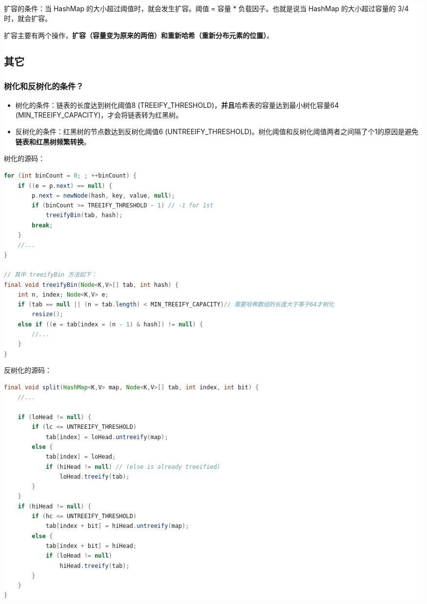 扩容的条件：当 HashMap 的大小超过阈值时，就会发生扩容。阈值 = 容量 * 负载因子。也就是说当 HashMap 的大小超过容量的 3/4 时，就会扩容。

扩容主要有两个操作，**扩容（容量变为原来的两倍）**和**重新哈希（重新分布元素的位置）**。

## 其它

### 树化和反树化的条件？

- 树化的条件：链表的长度达到树化阈值8 (TREEIFY_THRESHOLD)，**并且**哈希表的容量达到最小树化容量64 (MIN_TREEIFY_CAPACITY)，才会将链表转为红黑树。

- 反树化的条件：红黑树的节点数达到反树化阈值6 (UNTREEIFY_THRESHOLD)。树化阈值和反树化阈值两者之间隔了个1的原因是避免**链表和红黑树频繁转换**。



树化的源码：

```java
for (int binCount = 0; ; ++binCount) {
    if ((e = p.next) == null) {
        p.next = newNode(hash, key, value, null);
        if (binCount >= TREEIFY_THRESHOLD - 1) // -1 for 1st
            treeifyBin(tab, hash);
        break;
    }
	//...
}

// 其中 treeifyBin 方法如下：
final void treeifyBin(Node<K,V>[] tab, int hash) {
    int n, index; Node<K,V> e;
    if (tab == null || (n = tab.length) < MIN_TREEIFY_CAPACITY)// 需要哈希数组的长度大于等于64才树化
        resize();
    else if ((e = tab[index = (n - 1) & hash]) != null) {
        //...
    }
}
```



反树化的源码：

```java
final void split(HashMap<K,V> map, Node<K,V>[] tab, int index, int bit) {
    //...
    
	if (loHead != null) {
        if (lc <= UNTREEIFY_THRESHOLD)
            tab[index] = loHead.untreeify(map);
        else {
            tab[index] = loHead;
            if (hiHead != null) // (else is already treeified)
                loHead.treeify(tab);
        }
    }
    if (hiHead != null) {
        if (hc <= UNTREEIFY_THRESHOLD)
            tab[index + bit] = hiHead.untreeify(map);
        else {
            tab[index + bit] = hiHead;
            if (loHead != null)
                hiHead.treeify(tab);
        }
    }
}
```
